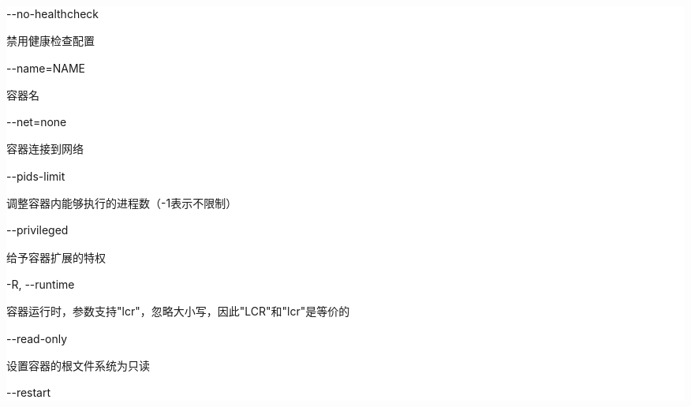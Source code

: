<tr id="zh-cn_topic_0182207107_row206012104181"><td class="cellrowborder" valign="top"><p id="zh-cn_topic_0182207107_p196011710151815"><a name="zh-cn_topic_0182207107_p196011710151815"></a><a name="zh-cn_topic_0182207107_p196011710151815"></a>--no-healthcheck</p>
</td>
<td class="cellrowborder" valign="top"><p id="zh-cn_topic_0182207107_p146011610121814"><a name="zh-cn_topic_0182207107_p146011610121814"></a><a name="zh-cn_topic_0182207107_p146011610121814"></a>禁用健康检查配置</p>
</td>
</tr>
<tr id="zh-cn_topic_0182207107_row17591371014"><td class="cellrowborder" valign="top"><p id="zh-cn_topic_0182207107_p19601237408"><a name="zh-cn_topic_0182207107_p19601237408"></a><a name="zh-cn_topic_0182207107_p19601237408"></a>--name=NAME</p>
</td>
<td class="cellrowborder" valign="top"><p id="zh-cn_topic_0182207107_p206851721434"><a name="zh-cn_topic_0182207107_p206851721434"></a><a name="zh-cn_topic_0182207107_p206851721434"></a>容器名</p>
</td>
</tr>
<tr id="zh-cn_topic_0182207107_row56017376010"><td class="cellrowborder" valign="top"><p id="zh-cn_topic_0182207107_p17601537306"><a name="zh-cn_topic_0182207107_p17601537306"></a><a name="zh-cn_topic_0182207107_p17601537306"></a>--net=none</p>
</td>
<td class="cellrowborder" valign="top"><p id="zh-cn_topic_0182207107_p86855212031"><a name="zh-cn_topic_0182207107_p86855212031"></a><a name="zh-cn_topic_0182207107_p86855212031"></a>容器连接到网络</p>
</td>
</tr>
<tr id="zh-cn_topic_0182207107_row1442163033611"><td class="cellrowborder" valign="top"><p id="zh-cn_topic_0182207107_p14422173013363"><a name="zh-cn_topic_0182207107_p14422173013363"></a><a name="zh-cn_topic_0182207107_p14422173013363"></a>--pids-limit</p>
</td>
<td class="cellrowborder" valign="top"><p id="zh-cn_topic_0182207107_p8869114683618"><a name="zh-cn_topic_0182207107_p8869114683618"></a><a name="zh-cn_topic_0182207107_p8869114683618"></a>调整容器内能够执行的进程数（-1表示不限制）</p>
</td>
</tr>
<tr id="zh-cn_topic_0182207107_row11605371201"><td class="cellrowborder" valign="top"><p id="zh-cn_topic_0182207107_p196012371304"><a name="zh-cn_topic_0182207107_p196012371304"></a><a name="zh-cn_topic_0182207107_p196012371304"></a>--privileged</p>
</td>
<td class="cellrowborder" valign="top"><p id="zh-cn_topic_0182207107_p968516212319"><a name="zh-cn_topic_0182207107_p968516212319"></a><a name="zh-cn_topic_0182207107_p968516212319"></a>给予容器扩展的特权</p>
</td>
</tr>
<tr id="zh-cn_topic_0182207107_row10649172419178"><td class="cellrowborder" valign="top"><p id="zh-cn_topic_0182207107_p1464912421718"><a name="zh-cn_topic_0182207107_p1464912421718"></a><a name="zh-cn_topic_0182207107_p1464912421718"></a>-R, --runtime</p>
</td>
<td class="cellrowborder" valign="top"><p id="zh-cn_topic_0182207107_p186853211837"><a name="zh-cn_topic_0182207107_p186853211837"></a><a name="zh-cn_topic_0182207107_p186853211837"></a>容器运行时，参数支持"lcr"，忽略大小写，因此"LCR"和"lcr"是等价的</p>
</td>
</tr>
<tr id="zh-cn_topic_0182207107_row151954516154"><td class="cellrowborder" valign="top"><p id="zh-cn_topic_0182207107_p319705161516"><a name="zh-cn_topic_0182207107_p319705161516"></a><a name="zh-cn_topic_0182207107_p319705161516"></a>--read-only</p>
</td>
<td class="cellrowborder" valign="top"><p id="zh-cn_topic_0182207107_p819713551519"><a name="zh-cn_topic_0182207107_p819713551519"></a><a name="zh-cn_topic_0182207107_p819713551519"></a>设置容器的根文件系统为只读</p>
</td>
</tr>
<tr id="zh-cn_topic_0182207107_row3601237402"><td class="cellrowborder" valign="top"><p id="zh-cn_topic_0182207107_p36013375013"><a name="zh-cn_topic_0182207107_p36013375013"></a><a name="zh-cn_topic_0182207107_p36013375013"></a>--restart</p>
</td>